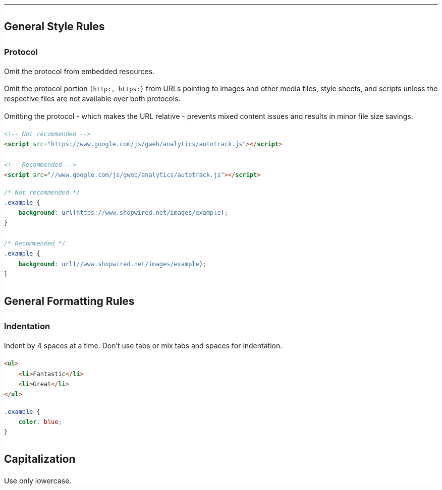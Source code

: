 ----

## General Style Rules ##

### Protocol ###
Omit the protocol from embedded resources.

Omit the protocol portion `(http:, https:)` from URLs pointing to images and other media files, style
sheets, and scripts unless the respective files are not available over both protocols.

Omitting the protocol - which makes the URL relative - prevents mixed content issues and results in
minor file size savings.
```html
<!-- Not recommended -->
<script src="https://www.google.com/js/gweb/analytics/autotrack.js"></script>

<!-- Recommended -->
<script src="//www.google.com/js/gweb/analytics/autotrack.js"></script>
```
```css
/* Not recommended */
.example {
    background: url(https://www.shopwired.net/images/example);
}

/* Recommended */
.example {
    background: url(//www.shopwired.net/images/example);
}
```

## General Formatting Rules ##

### Indentation ###
Indent by 4 spaces at a time.
Don’t use tabs or mix tabs and spaces for indentation.
```html
<ul>
    <li>Fantastic</li>
    <li>Great</li>
</ul>
```
```css
.example {
    color: blue;
}
```

## Capitalization ##
Use only lowercase.
